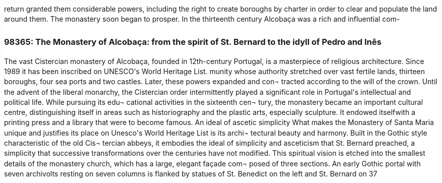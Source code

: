 return granted them considerable powers,
including the right to create boroughs by
charter in order to clear and populate the
land around them. The monastery soon
began to prosper. In the thirteenth century
Alcobaça was a rich and influential com-


### 98365: The Monastery of Alcobaça: from the spirit of St. Bernard to the idyll of Pedro and Inês

The vast Cistercian
monastery of
Alcobaça, founded
in 12th-century
Portugal, is a
masterpiece of
religious
architecture. Since
1989 it has been
inscribed on
UNESCO's World
Heritage List.
munity whose authority stretched over
vast fertile lands, thirteen boroughs, four
sea ports and two castles.
Later, these powers expanded and con¬
tracted according to the will of the crown.
Until the advent of the liberal monarchy,
the Cistercian order intermittently played
a significant role in Portugal's intellectual
and political life. While pursuing its edu¬
cational activities in the sixteenth cen¬
tury, the monastery became an important
cultural centre, distinguishing itself in
areas such as historiography and the
plastic arts, especially sculpture. It
endowed itselfwith a printing press and a
library that were to become famous.
An ideal of ascetic
simplicity
What makes the Monastery of Santa
Maria unique and justifies its place on
Unesco's World Heritage List is its archi¬
tectural beauty and harmony. Built in the
Gothic style characteristic of the old Cis¬
tercian abbeys, it embodies the ideal of
simplicity and asceticism that St. Bernard
preached, a simplicity that successive
transformations over the centuries have
not modified.
This spiritual vision is etched into the
smallest details of the monastery church,
which has a large, elegant façade com¬
posed of three sections. An early Gothic
portal with seven archivolts resting on
seven columns is flanked by statues of
St. Benedict on the left and St. Bernard on
37
